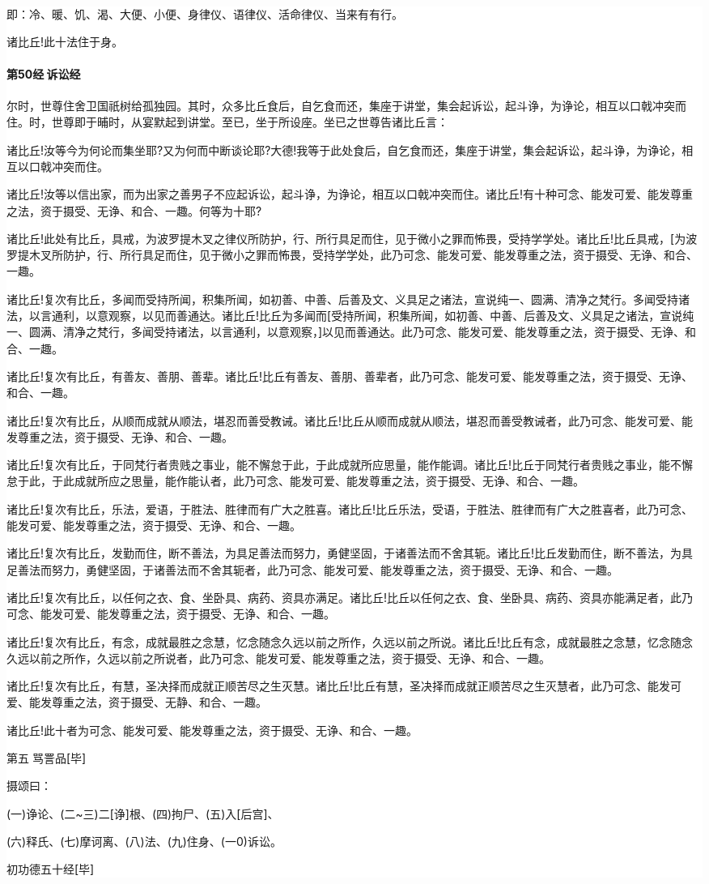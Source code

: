 即：冷、暖、饥、渴、大便、小便、身律仪、语律仪、活命律仪、当来有有行。

诸比丘!此十法住于身。

#### 第50经 诉讼经 <a name="50"></a>

尔时，世尊住舍卫国祇树给孤独园。其时，众多比丘食后，自乞食而还，集座于讲堂，集会起诉讼，起斗诤，为诤论，相互以口戟冲突而住。时，世尊即于晡时，从宴默起到讲堂。至已，坐于所设座。坐已之世尊告诸比丘言：

诸比丘!汝等今为何论而集坐耶?又为何而中断谈论耶?大德!我等于此处食后，自乞食而还，集座于讲堂，集会起诉讼，起斗诤，为诤论，相互以口戟冲突而住。

诸比丘!汝等以信出家，而为出家之善男子不应起诉讼，起斗诤，为诤论，相互以口戟冲突而住。诸比丘!有十种可念、能发可爱、能发尊重之法，资于摄受、无诤、和合、一趣。何等为十耶?

诸比丘!此处有比丘，具戒，为波罗提木叉之律仪所防护，行、所行具足而住，见于微小之罪而怖畏，受持学学处。诸比丘!比丘具戒，[为波罗提木叉所防护，行、所行具足而住，见于微小之罪而怖畏，受持学学处，此乃可念、能发可爱、能发尊重之法，资于摄受、无诤、和合、一趣。

诸比丘!复次有比丘，多闻而受持所闻，积集所闻，如初善、中善、后善及文、义具足之诸法，宣说纯一、圆满、清净之梵行。多闻受持诸法，以言通利，以意观察，以见而善通达。诸比丘!比丘为多闻而[受持所闻，积集所闻，如初善、中善、后善及文、义具足之诸法，宣说纯一、圆满、清净之梵行，多闻受持诸法，以言通利，以意观察，]以见而善通达。此乃可念、能发可爱、能发尊重之法，资于摄受、无诤、和合、一趣。

诸比丘!复次有比丘，有善友、善朋、善辈。诸比丘!比丘有善友、善朋、善辈者，此乃可念、能发可爱、能发尊重之法，资于摄受、无诤、和合、一趣。

诸比丘!复次有比丘，从顺而成就从顺法，堪忍而善受教诫。诸比丘!比丘从顺而成就从顺法，堪忍而善受教诫者，此乃可念、能发可爱、能发尊重之法，资于摄受、无诤、和合、一趣。

诸比丘!复次有比丘，于同梵行者贵贱之事业，能不懈怠于此，于此成就所应思量，能作能调。诸比丘!比丘于同梵行者贵贱之事业，能不懈怠于此，于此成就所应之思量，能作能认者，此乃可念、能发可爱、能发尊重之法，资于摄受、无诤、和合、一趣。

诸比丘!复次有比丘，乐法，爱语，于胜法、胜律而有广大之胜喜。诸比丘!比丘乐法，受语，于胜法、胜律而有广大之胜喜者，此乃可念、能发可爱、能发尊重之法，资于摄受、无诤、和合、一趣。

诸比丘!复次有比丘，发勤而住，断不善法，为具足善法而努力，勇健坚固，于诸善法而不舍其轭。诸比丘!比丘发勤而住，断不善法，为具足善法而努力，勇健坚固，于诸善法而不舍其轭者，此乃可念、能发可爱、能发尊重之法，资于摄受、无诤、和合、一趣。

诸比丘!复次有比丘，以任何之衣、食、坐卧具、病药、资具亦满足。诸比丘!比丘以任何之衣、食、坐卧具、病药、资具亦能满足者，此乃可念、能发可爱、能发尊重之法，资于摄受、无诤、和合、一趣。

诸比丘!复次有比丘，有念，成就最胜之念慧，忆念随念久远以前之所作，久远以前之所说。诸比丘!比丘有念，成就最胜之念慧，忆念随念久远以前之所作，久远以前之所说者，此乃可念、能发可爱、能发尊重之法，资于摄受、无诤、和合、一趣。

诸比丘!复次有比丘，有慧，圣决择而成就正顺苦尽之生灭慧。诸比丘!比丘有慧，圣决择而成就正顺苦尽之生灭慧者，此乃可念、能发可爱、能发尊重之法，资于摄受、无静、和合、一趣。

诸比丘!此十者为可念、能发可爱、能发尊重之法，资于摄受、无诤、和合、一趣。

第五 骂詈品[毕]

摄颂曰：

(一)诤论、(二\~三)二[诤]根、(四)拘尸、(五)入[后宫]、

(六)释氏、(七)摩诃离、(八)法、(九)住身、(一0)诉讼。

初功德五十经[毕]